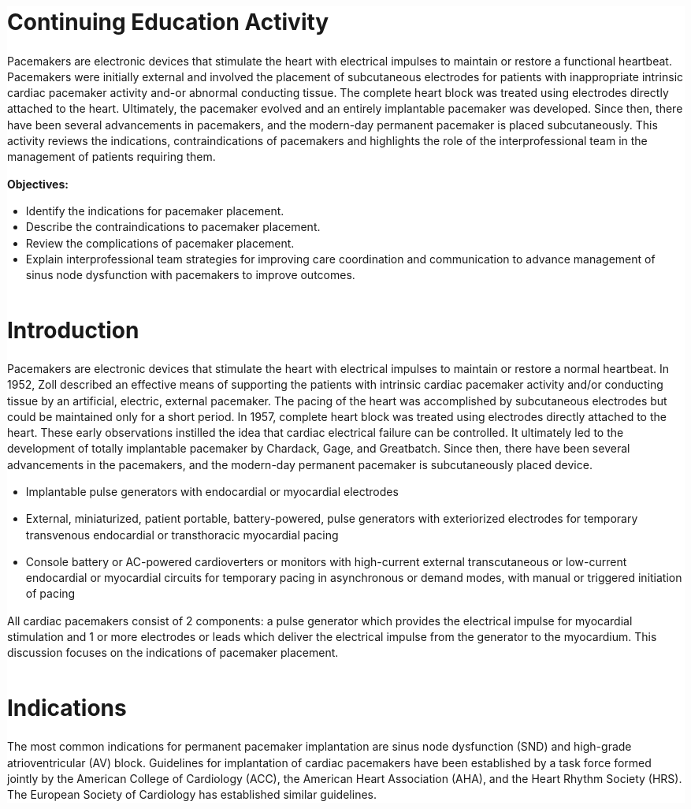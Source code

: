 # Continuing Education Activity

Pacemakers are electronic devices that stimulate the heart with electrical impulses to maintain or restore a functional heartbeat. Pacemakers were initially external and involved the placement of subcutaneous electrodes for patients with inappropriate intrinsic cardiac pacemaker activity and-or abnormal conducting tissue. The complete heart block was treated using electrodes directly attached to the heart. Ultimately, the pacemaker evolved and an entirely implantable pacemaker was developed. Since then, there have been several advancements in pacemakers, and the modern-day permanent pacemaker is placed subcutaneously. This activity reviews the indications, contraindications of pacemakers and highlights the role of the interprofessional team in the management of patients requiring them.

**Objectives:**
- Identify the indications for pacemaker placement.
- Describe the contraindications to pacemaker placement. 
- Review the complications of pacemaker placement.
- Explain interprofessional team strategies for improving care coordination and communication to advance management of sinus node dysfunction with pacemakers to improve outcomes.

# Introduction

Pacemakers are electronic devices that stimulate the heart with electrical impulses to maintain or restore a normal heartbeat. In 1952, Zoll described an effective means of supporting the patients with intrinsic cardiac pacemaker activity and/or conducting tissue by an artificial, electric, external pacemaker. The pacing of the heart was accomplished by subcutaneous electrodes but could be maintained only for a short period. In 1957, complete heart block was treated using electrodes directly attached to the heart. These early observations instilled the idea that cardiac electrical failure can be controlled. It ultimately led to the development of totally implantable pacemaker by Chardack, Gage, and Greatbatch. Since then, there have been several advancements in the pacemakers, and the modern-day permanent pacemaker is subcutaneously placed device.

- Implantable pulse generators with endocardial or myocardial electrodes

- External, miniaturized, patient portable, battery-powered, pulse generators with exteriorized electrodes for temporary transvenous endocardial or transthoracic myocardial pacing

- Console battery or AC-powered cardioverters or monitors with high-current external transcutaneous or low-current endocardial or myocardial circuits for temporary pacing in asynchronous or demand modes, with manual or triggered initiation of pacing

All cardiac pacemakers consist of 2 components: a pulse generator which provides the electrical impulse for myocardial stimulation and 1 or more electrodes or leads which deliver the electrical impulse from the generator to the myocardium. This discussion focuses on the indications of pacemaker placement.

# Indications

The most common indications for permanent pacemaker implantation are sinus node dysfunction (SND) and high-grade atrioventricular (AV) block. Guidelines for implantation of cardiac pacemakers have been established by a task force formed jointly by the American College of Cardiology (ACC), the American Heart Association (AHA), and the Heart Rhythm Society (HRS). The European Society of Cardiology has established similar guidelines.
